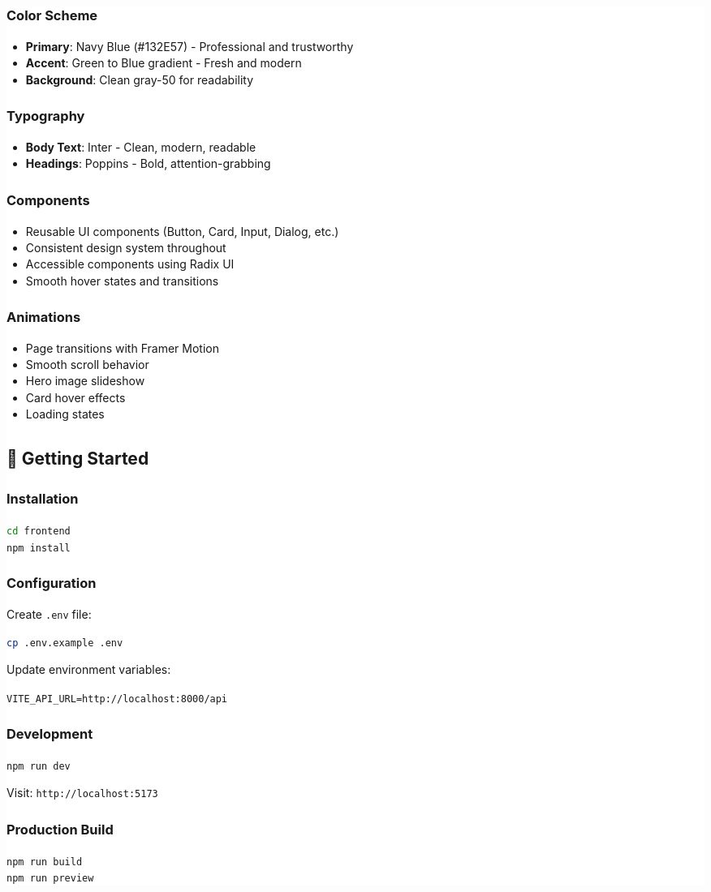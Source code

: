 ### Color Scheme
- **Primary**: Navy Blue (#132E57) - Professional and trustworthy
- **Accent**: Green to Blue gradient - Fresh and modern
- **Background**: Clean gray-50 for readability

### Typography
- **Body Text**: Inter - Clean, modern, readable
- **Headings**: Poppins - Bold, attention-grabbing

### Components
- Reusable UI components (Button, Card, Input, Dialog, etc.)
- Consistent design system throughout
- Accessible components using Radix UI
- Smooth hover states and transitions

### Animations
- Page transitions with Framer Motion
- Smooth scroll behavior
- Hero image slideshow
- Card hover effects
- Loading states

## 🚀 Getting Started

### Installation
```bash
cd frontend
npm install
```

### Configuration
Create `.env` file:
```bash
cp .env.example .env
```

Update environment variables:
```env
VITE_API_URL=http://localhost:8000/api
```

### Development
```bash
npm run dev
```
Visit: `http://localhost:5173`

### Production Build
```bash
npm run build
npm run preview
```
